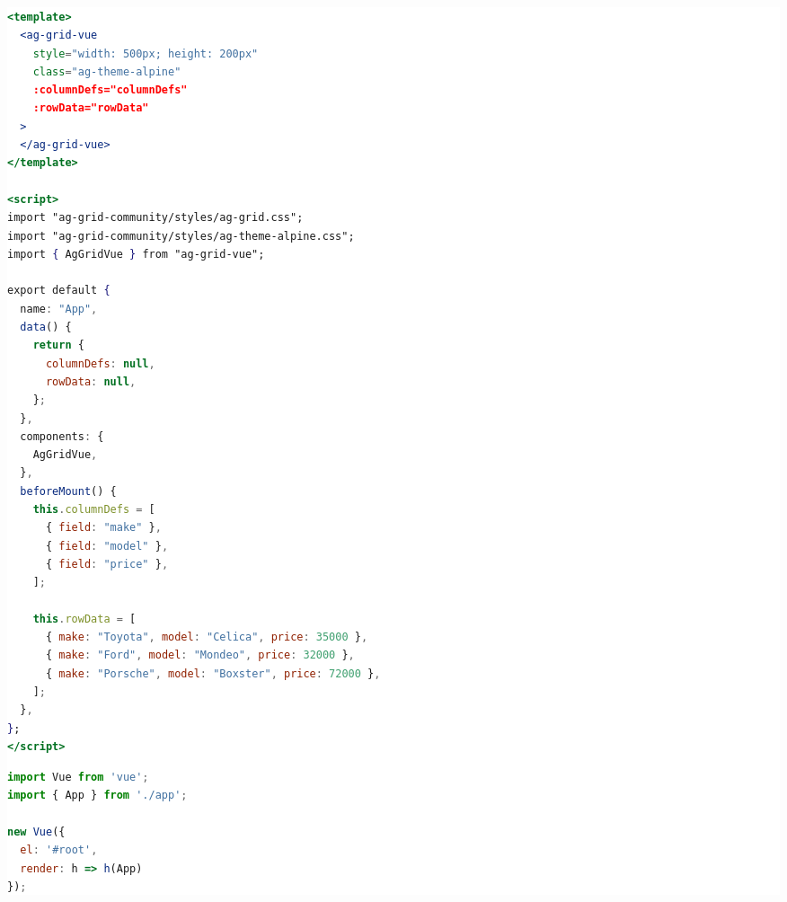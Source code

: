 
```jsx
<template>
  <ag-grid-vue
    style="width: 500px; height: 200px"
    class="ag-theme-alpine"
    :columnDefs="columnDefs"
    :rowData="rowData"
  >
  </ag-grid-vue>
</template>

<script>
import "ag-grid-community/styles/ag-grid.css";
import "ag-grid-community/styles/ag-theme-alpine.css";
import { AgGridVue } from "ag-grid-vue";

export default {
  name: "App",
  data() {
    return {
      columnDefs: null,
      rowData: null,
    };
  },
  components: {
    AgGridVue,
  },
  beforeMount() {
    this.columnDefs = [
      { field: "make" },
      { field: "model" },
      { field: "price" },
    ];

    this.rowData = [
      { make: "Toyota", model: "Celica", price: 35000 },
      { make: "Ford", model: "Mondeo", price: 32000 },
      { make: "Porsche", model: "Boxster", price: 72000 },
    ];
  },
};
</script>
```

</div>
<div class="tab-pane" id="template" role="tabpanel" aria-labelledby="template-tab">


```jsx
import Vue from 'vue';
import { App } from './app';

new Vue({
  el: '#root',
  render: h => h(App)
});
```
